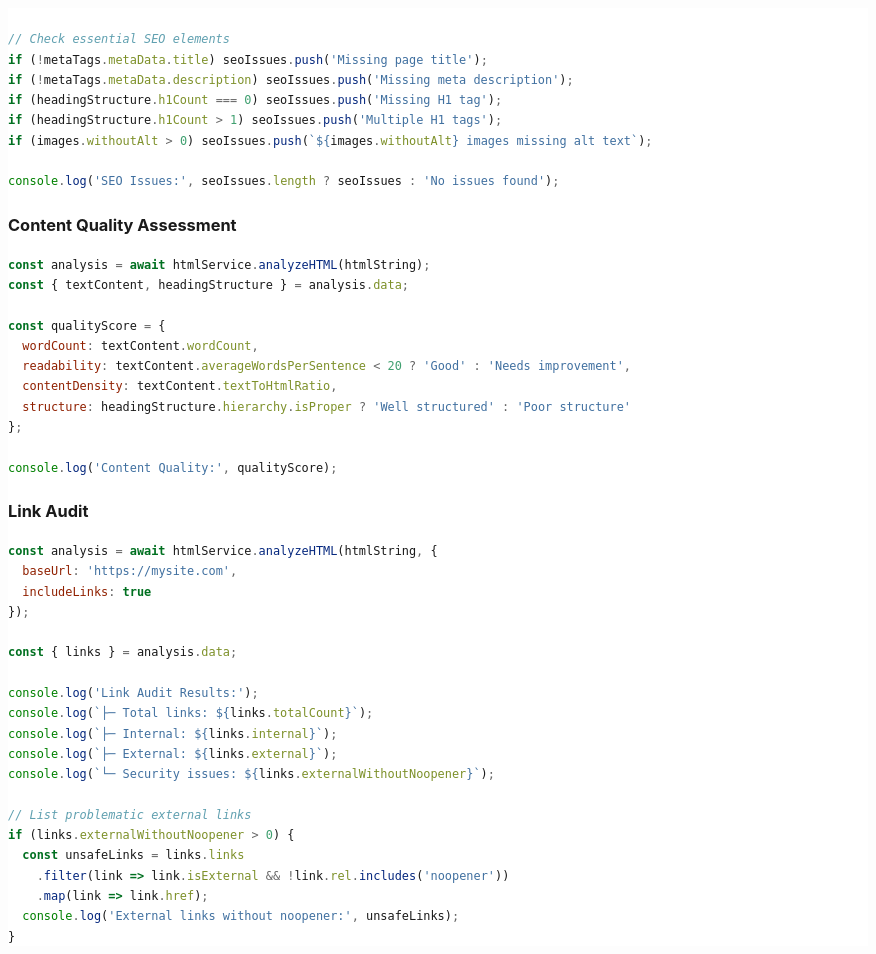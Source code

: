 ```javascript path=null start=null

// Check essential SEO elements
if (!metaTags.metaData.title) seoIssues.push('Missing page title');
if (!metaTags.metaData.description) seoIssues.push('Missing meta description');
if (headingStructure.h1Count === 0) seoIssues.push('Missing H1 tag');
if (headingStructure.h1Count > 1) seoIssues.push('Multiple H1 tags');
if (images.withoutAlt > 0) seoIssues.push(`${images.withoutAlt} images missing alt text`);

console.log('SEO Issues:', seoIssues.length ? seoIssues : 'No issues found');
```

### Content Quality Assessment

```javascript path=null start=null
const analysis = await htmlService.analyzeHTML(htmlString);
const { textContent, headingStructure } = analysis.data;

const qualityScore = {
  wordCount: textContent.wordCount,
  readability: textContent.averageWordsPerSentence < 20 ? 'Good' : 'Needs improvement',
  contentDensity: textContent.textToHtmlRatio,
  structure: headingStructure.hierarchy.isProper ? 'Well structured' : 'Poor structure'
};

console.log('Content Quality:', qualityScore);
```

### Link Audit

```javascript path=null start=null
const analysis = await htmlService.analyzeHTML(htmlString, {
  baseUrl: 'https://mysite.com',
  includeLinks: true
});

const { links } = analysis.data;

console.log('Link Audit Results:');
console.log(`├─ Total links: ${links.totalCount}`);
console.log(`├─ Internal: ${links.internal}`);
console.log(`├─ External: ${links.external}`);
console.log(`└─ Security issues: ${links.externalWithoutNoopener}`);

// List problematic external links
if (links.externalWithoutNoopener > 0) {
  const unsafeLinks = links.links
    .filter(link => link.isExternal && !link.rel.includes('noopener'))
    .map(link => link.href);
  console.log('External links without noopener:', unsafeLinks);
}
```
